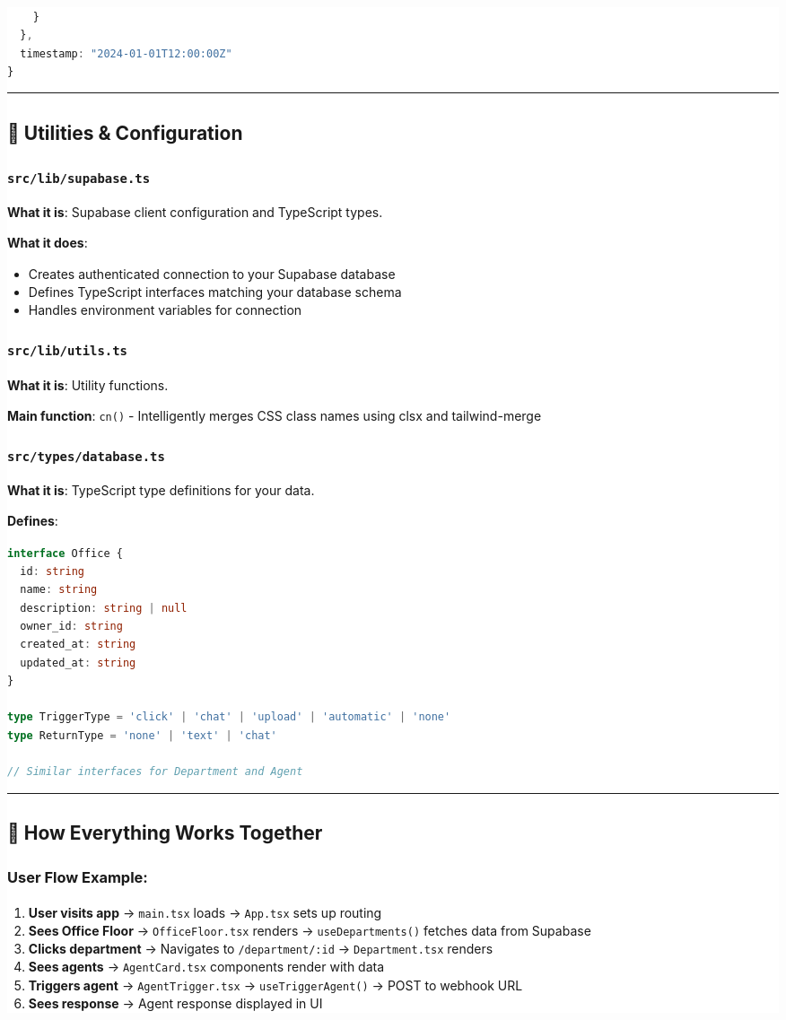 ```typescript
    }
  },
  timestamp: "2024-01-01T12:00:00Z"
}
```

---

## 📁 **Utilities & Configuration**

### `src/lib/supabase.ts`
**What it is**: Supabase client configuration and TypeScript types.

**What it does**:
- Creates authenticated connection to your Supabase database
- Defines TypeScript interfaces matching your database schema
- Handles environment variables for connection

### `src/lib/utils.ts`
**What it is**: Utility functions.

**Main function**: `cn()` - Intelligently merges CSS class names using clsx and tailwind-merge

### `src/types/database.ts`
**What it is**: TypeScript type definitions for your data.

**Defines**:
```typescript
interface Office {
  id: string
  name: string
  description: string | null
  owner_id: string
  created_at: string
  updated_at: string
}

type TriggerType = 'click' | 'chat' | 'upload' | 'automatic' | 'none'
type ReturnType = 'none' | 'text' | 'chat'

// Similar interfaces for Department and Agent
```

---

## 🔄 **How Everything Works Together**

### **User Flow Example**:
1. **User visits app** → `main.tsx` loads → `App.tsx` sets up routing
2. **Sees Office Floor** → `OfficeFloor.tsx` renders → `useDepartments()` fetches data from Supabase
3. **Clicks department** → Navigates to `/department/:id` → `Department.tsx` renders
4. **Sees agents** → `AgentCard.tsx` components render with data
5. **Triggers agent** → `AgentTrigger.tsx` → `useTriggerAgent()` → POST to webhook URL
6. **Sees response** → Agent response displayed in UI
